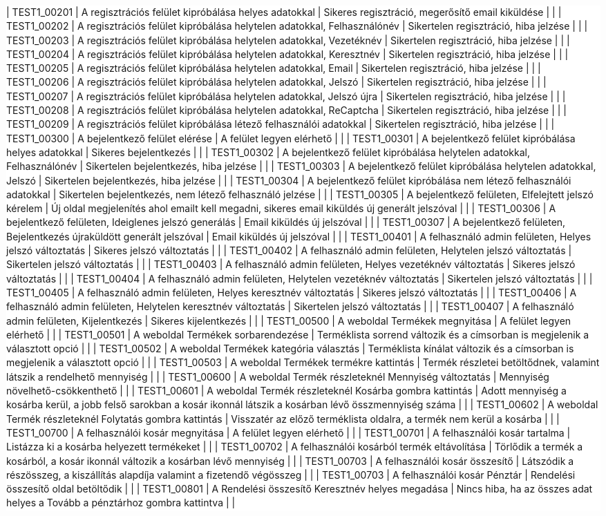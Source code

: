 | TEST1_00201 | A regisztrációs felület kipróbálása helyes adatokkal | Sikeres regisztráció, megerősítő email kiküldése |  |
| TEST1_00202 | A regisztrációs felület kipróbálása helytelen adatokkal, Felhasználónév | Sikertelen regisztráció, hiba jelzése |  |
| TEST1_00203 | A regisztrációs felület kipróbálása helytelen adatokkal, Vezetéknév | Sikertelen regisztráció, hiba jelzése |  |
| TEST1_00204 | A regisztrációs felület kipróbálása helytelen adatokkal, Keresztnév | Sikertelen regisztráció, hiba jelzése |  |
| TEST1_00205 | A regisztrációs felület kipróbálása helytelen adatokkal, Email | Sikertelen regisztráció, hiba jelzése |  |
| TEST1_00206 | A regisztrációs felület kipróbálása helytelen adatokkal, Jelszó | Sikertelen regisztráció, hiba jelzése |  |
| TEST1_00207 | A regisztrációs felület kipróbálása helytelen adatokkal, Jelszó újra | Sikertelen regisztráció, hiba jelzése |  |
| TEST1_00208 | A regisztrációs felület kipróbálása helytelen adatokkal, ReCaptcha | Sikertelen regisztráció, hiba jelzése |  |
| TEST1_00209 | A regisztrációs felület kipróbálása létező felhasználói adatokkal | Sikertelen regisztráció, hiba jelzése |  |
| TEST1_00300 | A bejelentkező felület elérése | A felület legyen elérhető |  |
| TEST1_00301 | A bejelentkező felület kipróbálása helyes adatokkal | Sikeres bejelentkezés |  |
| TEST1_00302 | A bejelentkező felület kipróbálása helytelen adatokkal, Felhasználónév | Sikertelen bejelentkezés, hiba jelzése |  |
| TEST1_00303 | A bejelentkező felület kipróbálása helytelen adatokkal, Jelszó | Sikertelen bejelentkezés, hiba jelzése |  |
| TEST1_00304 | A bejelentkező felület kipróbálása nem létező felhasználói adatokkal | Sikertelen bejelentkezés, nem létező felhasználó jelzése |  |
| TEST1_00305 | A bejelentkező felületen, Elfelejtett jelszó kérelem | Új oldal megjelenítés ahol emailt kell megadni, sikeres email kiküldés új generált jelszóval |  |
| TEST1_00306 | A bejelentkező felületen, Ideiglenes jelszó generálás | Email kiküldés új jelszóval |  |
| TEST1_00307 | A bejelentkező felületen, Bejelentkezés újraküldött generált jelszóval | Email kiküldés új jelszóval |  |
| TEST1_00401 | A felhasználó admin felületen, Helyes jelszó változtatás | Sikeres jelszó változtatás |  |
| TEST1_00402 | A felhasználó admin felületen, Helytelen jelszó változtatás | Sikertelen jelszó változtatás |  |
| TEST1_00403 | A felhasználó admin felületen, Helyes vezetéknév változtatás | Sikeres jelszó változtatás |  |
| TEST1_00404 | A felhasználó admin felületen, Helytelen vezetéknév változtatás | Sikertelen jelszó változtatás |  |
| TEST1_00405 | A felhasználó admin felületen, Helyes keresztnév változtatás | Sikeres jelszó változtatás |  |
| TEST1_00406 | A felhasználó admin felületen, Helytelen keresztnév változtatás | Sikertelen jelszó változtatás |  |
| TEST1_00407 | A felhasználó admin felületen, Kijelentkezés | Sikeres kijelentkezés |  |
| TEST1_00500 | A weboldal Termékek megnyitása | A felület legyen elérhető |  |
| TEST1_00501 | A weboldal Termékek sorbarendezése | Terméklista sorrend változik és a címsorban is megjelenik a választott opció |  |
| TEST1_00502 | A weboldal Termékek kategória választás | Terméklista kínálat változik és a címsorban is megjelenik a választott opció |  |
| TEST1_00503 | A weboldal Termékek termékre kattintás | Termék részletei betöltődnek, valamint látszik a rendelhető mennyiség |  |
| TEST1_00600 | A weboldal Termék részleteknél Mennyiség változtatás | Mennyiség növelhető-csökkenthető |  |
| TEST1_00601 | A weboldal Termék részleteknél Kosárba gombra kattintás | Adott mennyiség a kosárba kerül, a jobb felső sarokban a kosár ikonnál látszik a kosárban lévő összmennyiség száma |  |
| TEST1_00602 | A weboldal Termék részleteknél Folytatás gombra kattintás | Visszatér az előző terméklista oldalra, a termék nem kerül a kosárba |  |
| TEST1_00700 | A felhasználói kosár megnyitása | A felület legyen elérhető |  |
| TEST1_00701 | A felhasználói kosár tartalma | Listázza ki a kosárba helyezett termékeket |  |
| TEST1_00702 | A felhasználói kosárból termék eltávolítása | Törlődik a termék a kosárból, a kosár ikonnál változik a kosárban lévő mennyiség |  |
| TEST1_00703 | A felhasználói kosár összesítő | Látszódik a részösszeg, a kiszállítás alapdíja valamint a fizetendő végösszeg |  |
| TEST1_00703 | A felhasználói kosár Pénztár | Rendelési összesítő oldal betöltődik |  |
| TEST1_00801 | A Rendelési összesítő Keresztnév helyes megadása | Nincs hiba, ha az összes adat helyes a Tovább a pénztárhoz gombra kattintva |  |